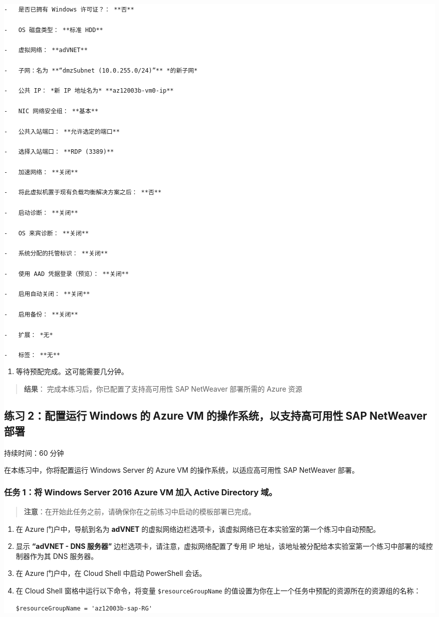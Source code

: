     -   是否已拥有 Windows 许可证？： **否**

    -   OS 磁盘类型： **标准 HDD**

    -   虚拟网络： **adVNET**

    -   子网：名为 **“dmzSubnet (10.0.255.0/24)”** *的新子网*

    -   公共 IP： *新 IP 地址名为* **az12003b-vm0-ip**

    -   NIC 网络安全组： **基本**

    -   公共入站端口： **允许选定的端口**

    -   选择入站端口： **RDP (3389)**

    -   加速网络： **关闭**

    -   将此虚拟机置于现有负载均衡解决方案之后： **否**

    -   启动诊断： **关闭**

    -   OS 来宾诊断： **关闭**

    -   系统分配的托管标识： **关闭**

    -   使用 AAD 凭据登录（预览）： **关闭**

    -   启用自动关闭： **关闭**

    -   启用备份： **关闭**

    -   扩展： *无*

    -   标签： **无**

1.  等待预配完成。这可能需要几分钟。

> **结果**： 完成本练习后，你已配置了支持高可用性 SAP NetWeaver 部署所需的 Azure 资源


## 练习 2：配置运行 Windows 的 Azure VM 的操作系统，以支持高可用性 SAP NetWeaver 部署

持续时间：60 分钟

在本练习中，你将配置运行 Windows Server 的 Azure VM 的操作系统，以适应高可用性 SAP NetWeaver 部署。

### 任务 1：将 Windows Server 2016 Azure VM 加入 Active Directory 域。

   > **注意**：在开始此任务之前，请确保你在之前练习中启动的模板部署已完成。 

1.  在 Azure 门户中，导航到名为 **adVNET** 的虚拟网络边栏选项卡，该虚拟网络已在本实验室的第一个练习中自动预配。

1.  显示 **“adVNET - DNS 服务器”** 边栏选项卡，请注意，虚拟网络配置了专用 IP 地址，该地址被分配给本实验室第一个练习中部署的域控制器作为其 DNS 服务器。

1.  在 Azure 门户中，在 Cloud Shell 中启动 PowerShell 会话。 

1. 在 Cloud Shell 窗格中运行以下命令，将变量 `$resourceGroupName` 的值设置为你在上一个任务中预配的资源所在的资源组的名称：

    ```
    $resourceGroupName = 'az12003b-sap-RG'
    ```
